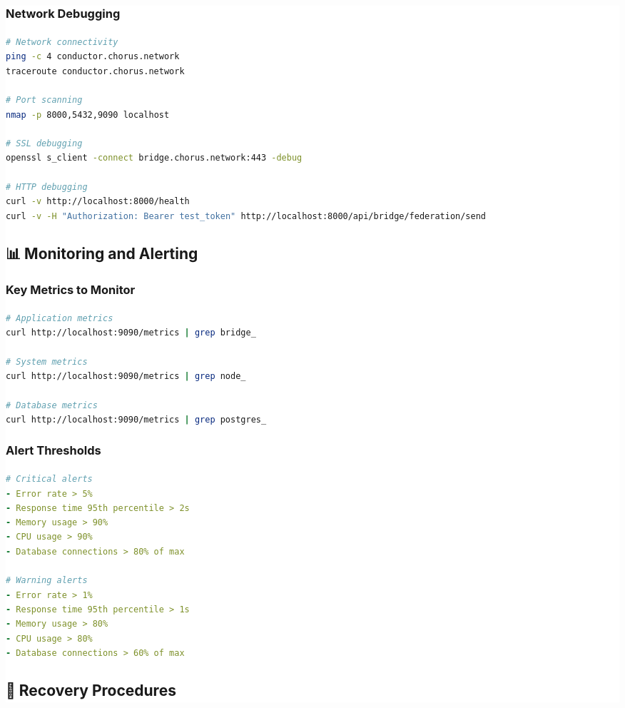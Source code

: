 ### **Network Debugging**

```bash
# Network connectivity
ping -c 4 conductor.chorus.network
traceroute conductor.chorus.network

# Port scanning
nmap -p 8000,5432,9090 localhost

# SSL debugging
openssl s_client -connect bridge.chorus.network:443 -debug

# HTTP debugging
curl -v http://localhost:8000/health
curl -v -H "Authorization: Bearer test_token" http://localhost:8000/api/bridge/federation/send
```

## 📊 **Monitoring and Alerting**

### **Key Metrics to Monitor**

```bash
# Application metrics
curl http://localhost:9090/metrics | grep bridge_

# System metrics
curl http://localhost:9090/metrics | grep node_

# Database metrics
curl http://localhost:9090/metrics | grep postgres_
```

### **Alert Thresholds**

```yaml
# Critical alerts
- Error rate > 5%
- Response time 95th percentile > 2s
- Memory usage > 90%
- CPU usage > 90%
- Database connections > 80% of max

# Warning alerts
- Error rate > 1%
- Response time 95th percentile > 1s
- Memory usage > 80%
- CPU usage > 80%
- Database connections > 60% of max
```

## 🔧 **Recovery Procedures**
